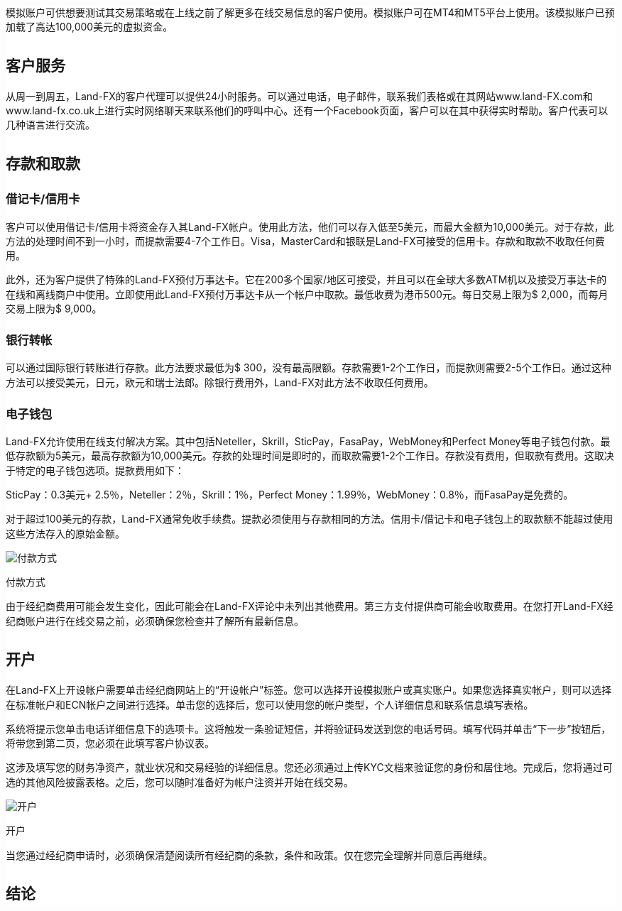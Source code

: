 模拟账户可供想要测试其交易策略或在上线之前了解更多在线交易信息的客户使用。模拟账户可在MT4和MT5平台上使用。该模拟账户已预加载了高达100,000美元的虚拟资金。

## 客户服务

从周一到周五，Land-FX的客户代理可以提供24小时服务。可以通过电话，电子邮件，联系我们表格或在其网站www.land-FX.com和www.land-fx.co.uk上进行实时网络聊天来联系他们的呼叫中心。还有一个Facebook页面，客户可以在其中获得实时帮助。客户代表可以几种语言进行交流。

## 存款和取款

### 借记卡/信用卡

客户可以使用借记卡/信用卡将资金存入其Land-FX帐户。使用此方法，他们可以存入低至5美元，而最大金额为10,000美元。对于存款，此方法的处理时间不到一小时，而提款需要4-7个工作日。Visa，MasterCard和银联是Land-FX可接受的信用卡。存款和取款不收取任何费用。

此外，还为客户提供了特殊的Land-FX预付万事达卡。它在200多个国家/地区可接受，并且可以在全球大多数ATM机以及接受万事达卡的在线和离线商户中使用。立即使用此Land-FX预付万事达卡从一个帐户中取款。最低收费为港币500元。每日交易上限为$ 2,000，而每月交易上限为$ 9,000。

### 银行转帐

可以通过国际银行转账进行存款。此方法要求最低为$ 300，没有最高限额。存款需要1-2个工作日，而提款则需要2-5个工作日。通过这种方法可以接受美元，日元，欧元和瑞士法郎。除银行费用外，Land-FX对此方法不收取任何费用。

### 电子钱包

Land-FX允许使用在线支付解决方案。其中包括Neteller，Skrill，SticPay，FasaPay，WebMoney和Perfect Money等电子钱包付款。最低存款额为5美元，最高存款额为10,000美元。存款的处理时间是即时的，而取款需要1-2个工作日。存款没有费用，但取款有费用。这取决于特定的电子钱包选项。提款费用如下：

SticPay：0.3美元+ 2.5％，Neteller：2％，Skrill：1％，Perfect Money：1.99％，WebMoney：0.8％，而FasaPay是免费的。

对于超过100美元的存款，Land-FX通常免收手续费。提款必须使用与存款相同的方法。信用卡/借记卡和电子钱包上的取款额不能超过使用这些方法存入的原始金额。

![付款方式](https://cdn.fendou.la/funstoutiao/2020/11/Land-FX-Review-Payment-Options-1024x125.png "付款方式")

付款方式

由于经纪商费用可能会发生变化，因此可能会在Land-FX评论中未列出其他费用。第三方支付提供商可能会收取费用。在您打开Land-FX经纪商账户进行在线交易之前，必须确保您检查并了解所有最新信息。

## 开户

在Land-FX上开设帐户需要单击经纪商网站上的“开设帐户”标签。您可以选择开设模拟账户或真实账户。如果您选择真实帐户，则可以选择在标准帐户和ECN帐户之间进行选择。单击您的选择后，您可以使用您的帐户类型，个人详细信息和联系信息填写表格。

系统将提示您单击电话详细信息下的选项卡。这将触发一条验证短信，并将验证码发送到您的电话号码。填写代码并单击“下一步”按钮后，将带您到第二页，您必须在此填写客户协议表。

这涉及填写您的财务净资产，就业状况和交易经验的详细信息。您还必须通过上传KYC文档来验证您的身份和居住地。完成后，您将通过可选的其他风险披露表格。之后，您可以随时准备好为帐户注资并开始在线交易。

![开户](https://cdn.fendou.la/funstoutiao/2020/11/Land-FX-Review-Account-Opening.png "开户")

开户

当您通过经纪商申请时，必须确保清楚阅读所有经纪商的条款，条件和政策。仅在您完全理解并同意后再继续。

## 结论
